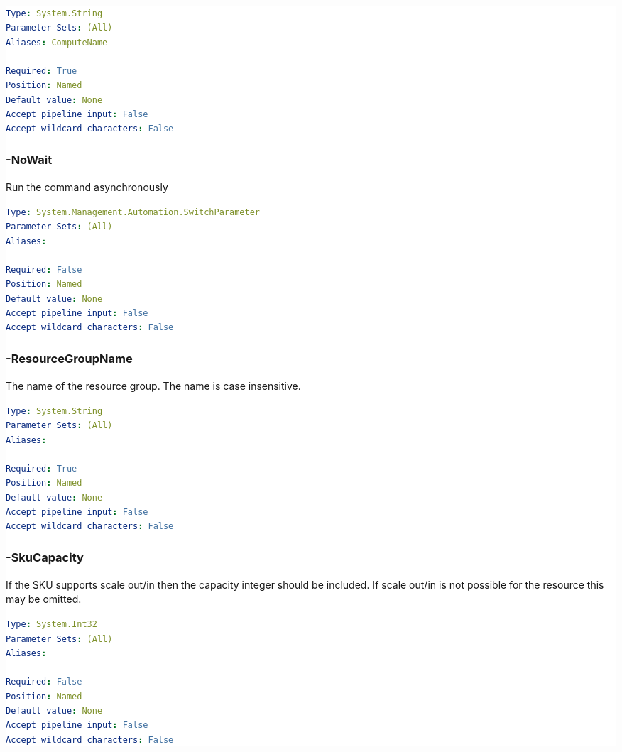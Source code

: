 ```yaml
Type: System.String
Parameter Sets: (All)
Aliases: ComputeName

Required: True
Position: Named
Default value: None
Accept pipeline input: False
Accept wildcard characters: False
```

### -NoWait
Run the command asynchronously

```yaml
Type: System.Management.Automation.SwitchParameter
Parameter Sets: (All)
Aliases:

Required: False
Position: Named
Default value: None
Accept pipeline input: False
Accept wildcard characters: False
```

### -ResourceGroupName
The name of the resource group.
The name is case insensitive.

```yaml
Type: System.String
Parameter Sets: (All)
Aliases:

Required: True
Position: Named
Default value: None
Accept pipeline input: False
Accept wildcard characters: False
```

### -SkuCapacity
If the SKU supports scale out/in then the capacity integer should be included.
If scale out/in is not possible for the resource this may be omitted.

```yaml
Type: System.Int32
Parameter Sets: (All)
Aliases:

Required: False
Position: Named
Default value: None
Accept pipeline input: False
Accept wildcard characters: False
```
